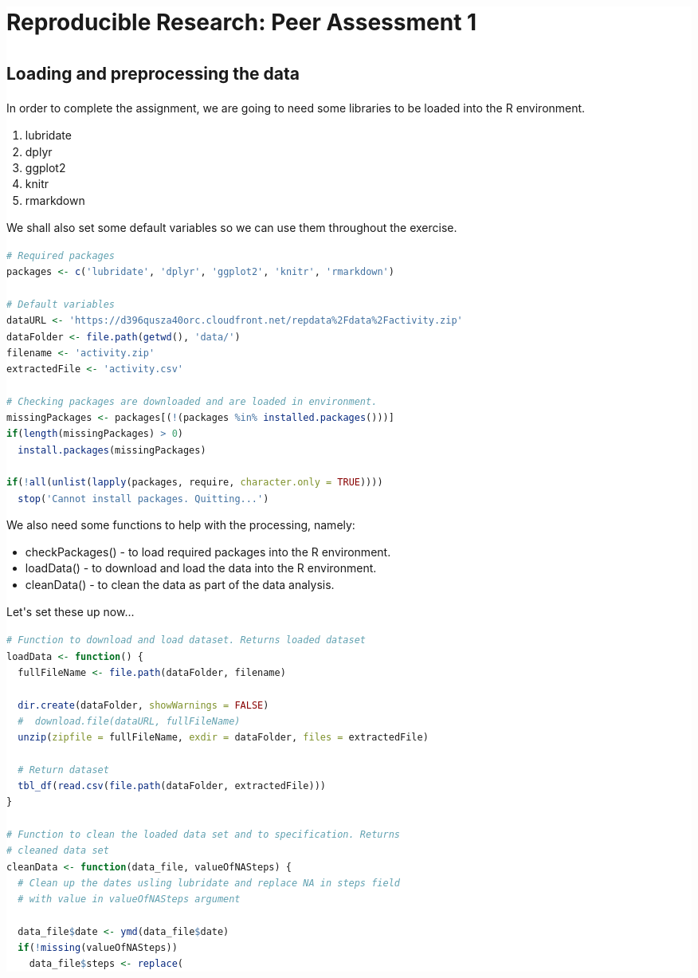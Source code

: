 # Reproducible Research: Peer Assessment 1


## Loading and preprocessing the data
In order to complete the assignment, we are going to need some libraries to be 
loaded into the R environment.  

1. lubridate
2. dplyr
3. ggplot2
4. knitr
5. rmarkdown

We shall also set some default variables so we can use them throughout the 
exercise.


```r
# Required packages
packages <- c('lubridate', 'dplyr', 'ggplot2', 'knitr', 'rmarkdown')

# Default variables
dataURL <- 'https://d396qusza40orc.cloudfront.net/repdata%2Fdata%2Factivity.zip'
dataFolder <- file.path(getwd(), 'data/')
filename <- 'activity.zip'
extractedFile <- 'activity.csv'

# Checking packages are downloaded and are loaded in environment.
missingPackages <- packages[(!(packages %in% installed.packages()))]
if(length(missingPackages) > 0)
  install.packages(missingPackages)

if(!all(unlist(lapply(packages, require, character.only = TRUE))))
  stop('Cannot install packages. Quitting...')
```
We also need some functions to help with the processing, namely:

* checkPackages() - to load required packages into the R environment.
* loadData() - to download and load the data into the R environment.
* cleanData() - to clean the data as part of the data analysis.

Let's set these up now...

```r
# Function to download and load dataset. Returns loaded dataset
loadData <- function() {
  fullFileName <- file.path(dataFolder, filename)
  
  dir.create(dataFolder, showWarnings = FALSE)
  #  download.file(dataURL, fullFileName)
  unzip(zipfile = fullFileName, exdir = dataFolder, files = extractedFile)
  
  # Return dataset
  tbl_df(read.csv(file.path(dataFolder, extractedFile)))
}

# Function to clean the loaded data set and to specification. Returns 
# cleaned data set 
cleanData <- function(data_file, valueOfNASteps) {
  # Clean up the dates usling lubridate and replace NA in steps field
  # with value in valueOfNASteps argument
  
  data_file$date <- ymd(data_file$date)
  if(!missing(valueOfNASteps))
    data_file$steps <- replace(
```